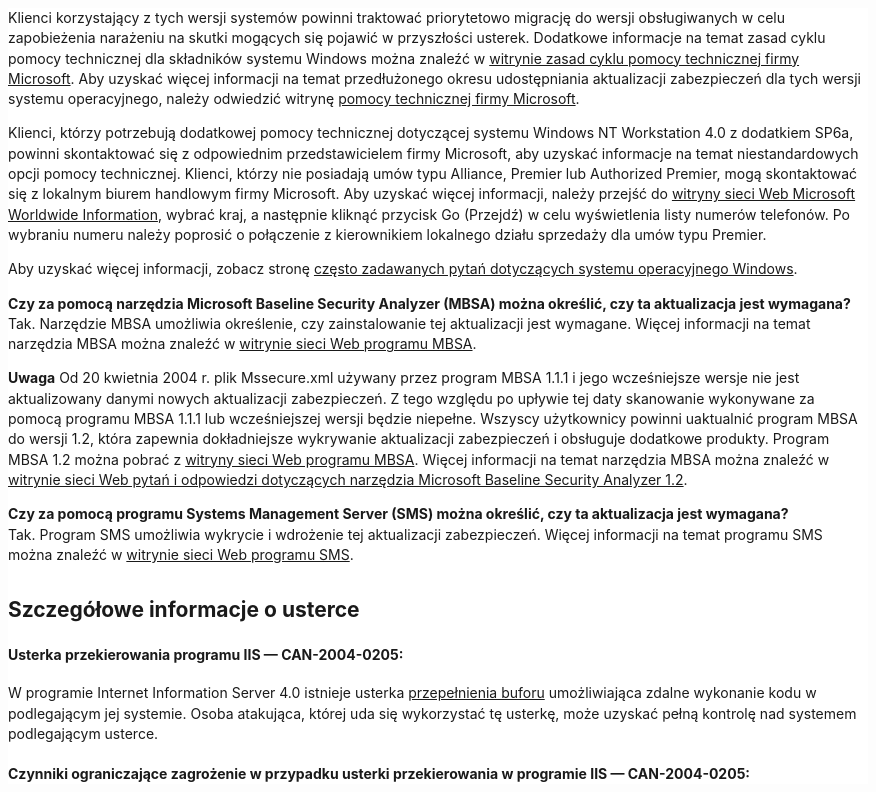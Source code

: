 Klienci korzystający z tych wersji systemów powinni traktować priorytetowo migrację do wersji obsługiwanych w celu zapobieżenia narażeniu na skutki mogących się pojawić w przyszłości usterek. Dodatkowe informacje na temat zasad cyklu pomocy technicznej dla składników systemu Windows można znaleźć w [witrynie zasad cyklu pomocy technicznej firmy Microsoft](http://go.microsoft.com/fwlink/?linkid=21742). Aby uzyskać więcej informacji na temat przedłużonego okresu udostępniania aktualizacji zabezpieczeń dla tych wersji systemu operacyjnego, należy odwiedzić witrynę [pomocy technicznej firmy Microsoft](http://support.microsoft.com/default.aspx?scid=fh;%5bln%5d;lifeanoct2003).

Klienci, którzy potrzebują dodatkowej pomocy technicznej dotyczącej systemu Windows NT Workstation 4.0 z dodatkiem SP6a, powinni skontaktować się z odpowiednim przedstawicielem firmy Microsoft, aby uzyskać informacje na temat niestandardowych opcji pomocy technicznej. Klienci, którzy nie posiadają umów typu Alliance, Premier lub Authorized Premier, mogą skontaktować się z lokalnym biurem handlowym firmy Microsoft. Aby uzyskać więcej informacji, należy przejść do [witryny sieci Web Microsoft Worldwide Information](http://www.microsoft.com/worldwide/), wybrać kraj, a następnie kliknąć przycisk Go (Przejdź) w celu wyświetlenia listy numerów telefonów. Po wybraniu numeru należy poprosić o połączenie z kierownikiem lokalnego działu sprzedaży dla umów typu Premier.

Aby uzyskać więcej informacji, zobacz stronę [często zadawanych pytań dotyczących systemu operacyjnego Windows](http://support.microsoft.com/default.aspx?scid=fh;%5bln%5d;lifewinfaq).

**Czy za pomocą narzędzia Microsoft Baseline Security Analyzer (MBSA) można określić, czy ta aktualizacja jest wymagana?**  
Tak. Narzędzie MBSA umożliwia określenie, czy zainstalowanie tej aktualizacji jest wymagane. Więcej informacji na temat narzędzia MBSA można znaleźć w [witrynie sieci Web programu MBSA](http://go.microsoft.com/fwlink/?linkid=21134).

**Uwaga** Od 20 kwietnia 2004 r. plik Mssecure.xml używany przez program MBSA 1.1.1 i jego wcześniejsze wersje nie jest aktualizowany danymi nowych aktualizacji zabezpieczeń. Z tego względu po upływie tej daty skanowanie wykonywane za pomocą programu MBSA 1.1.1 lub wcześniejszej wersji będzie niepełne. Wszyscy użytkownicy powinni uaktualnić program MBSA do wersji 1.2, która zapewnia dokładniejsze wykrywanie aktualizacji zabezpieczeń i obsługuje dodatkowe produkty. Program MBSA 1.2 można pobrać z [witryny sieci Web programu MBSA](http://go.microsoft.com/fwlink/?linkid=21134). Więcej informacji na temat narzędzia MBSA można znaleźć w [witrynie sieci Web pytań i odpowiedzi dotyczących narzędzia Microsoft Baseline Security Analyzer 1.2](http://www.microsoft.com/technet/security/tools/mbsaqa.mspx).

**Czy za pomocą programu Systems Management Server (SMS) można określić, czy ta aktualizacja jest wymagana?**  
Tak. Program SMS umożliwia wykrycie i wdrożenie tej aktualizacji zabezpieczeń. Więcej informacji na temat programu SMS można znaleźć w [witrynie sieci Web programu SMS](http://go.microsoft.com/fwlink/?linkid=21158).

Szczegółowe informacje o usterce
--------------------------------

<span></span>
#### Usterka przekierowania programu IIS — CAN-2004-0205:

W programie Internet Information Server 4.0 istnieje usterka [przepełnienia buforu](http://go.microsoft.com/fwlink/?linkid=21142) umożliwiająca zdalne wykonanie kodu w podlegającym jej systemie. Osoba atakująca, której uda się wykorzystać tę usterkę, może uzyskać pełną kontrolę nad systemem podlegającym usterce.

#### Czynniki ograniczające zagrożenie w przypadku usterki przekierowania w programie IIS — CAN-2004-0205:
